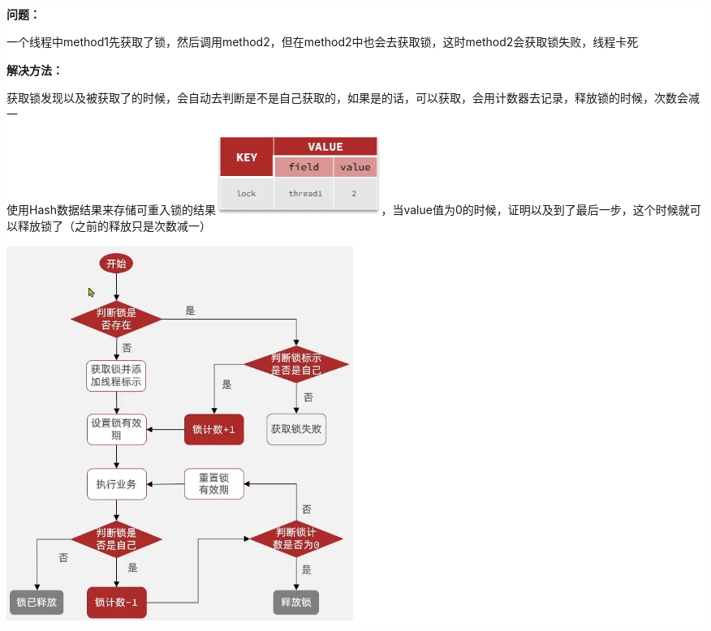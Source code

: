 **问题：**

一个线程中method1先获取了锁，然后调用method2，但在method2中也会去获取锁，这时method2会获取锁失败，线程卡死

**解决方法：**

获取锁发现以及被获取了的时候，会自动去判断是不是自己获取的，如果是的话，可以获取，会用计数器去记录，释放锁的时候，次数会减一

使用Hash数据结果来存储可重入锁的结果<img src="assets/image-20250216150022209.png" alt="image-20250216150022209" style="zoom:50%;" />，当value值为0的时候，证明以及到了最后一步，这个时候就可以释放锁了（之前的释放只是次数减一）

<img src="assets/image-20250216151109962.png" alt="image-20250216151109962" style="zoom: 67%;" />
